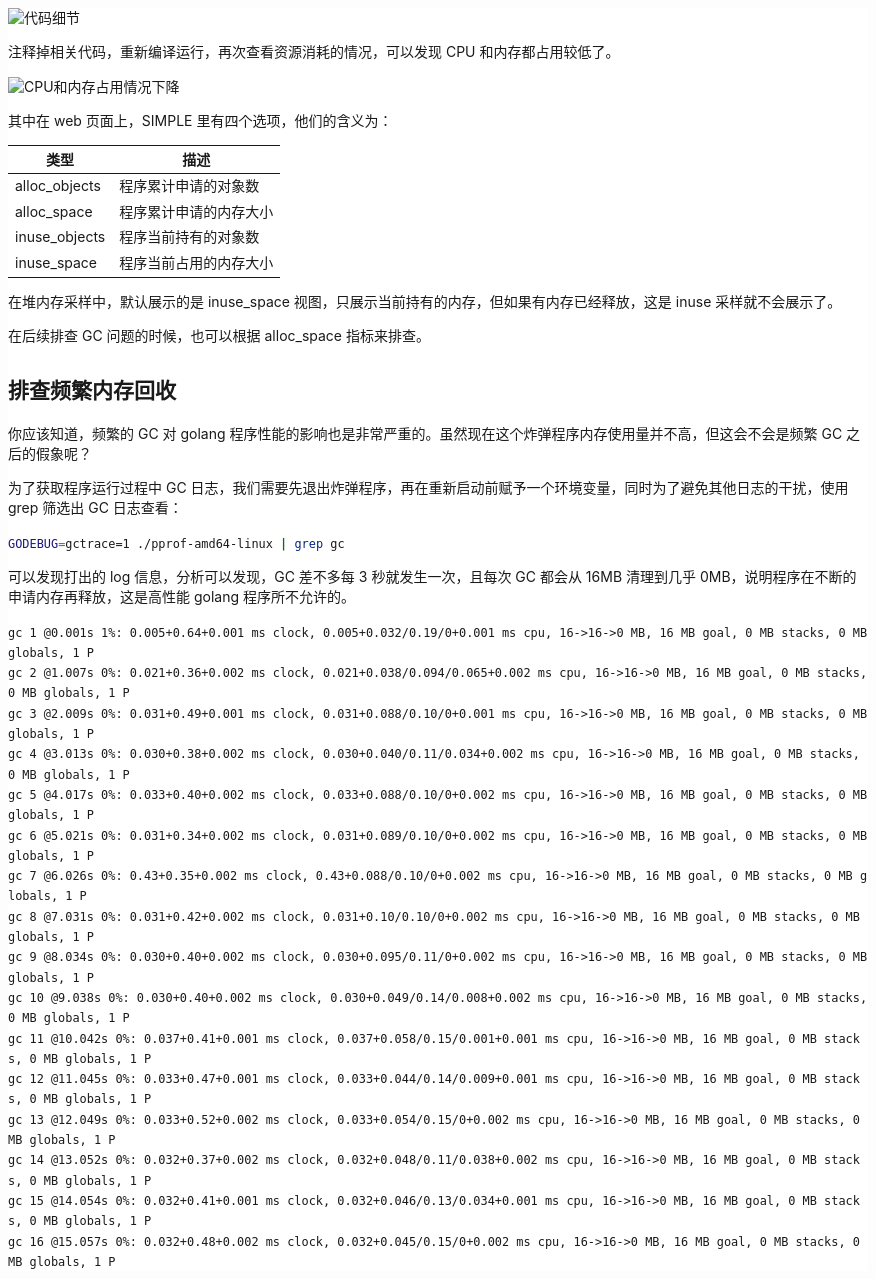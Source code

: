 ![代码细节](https://picx-img.pjmcode.top/20240324/image-image.6wqhp62eth.webp)

注释掉相关代码，重新编译运行，再次查看资源消耗的情况，可以发现 CPU 和内存都占用较低了。

![CPU和内存占用情况下降](https://picx-img.pjmcode.top/20240324/image-image.1e8d90y1c7.webp)

其中在 web 页面上，SIMPLE 里有四个选项，他们的含义为：

| 类型          | 描述                   |
| ------------- | ---------------------- |
| alloc_objects | 程序累计申请的对象数   |
| alloc_space   | 程序累计申请的内存大小 |
| inuse_objects | 程序当前持有的对象数   |
| inuse_space   | 程序当前占用的内存大小 |

在堆内存采样中，默认展示的是 inuse_space 视图，只展示当前持有的内存，但如果有内存已经释放，这是 inuse 采样就不会展示了。

在后续排查 GC 问题的时候，也可以根据 alloc_space 指标来排查。

## 排查频繁内存回收

你应该知道，频繁的 GC 对 golang 程序性能的影响也是非常严重的。虽然现在这个炸弹程序内存使用量并不高，但这会不会是频繁 GC 之后的假象呢？

为了获取程序运行过程中 GC 日志，我们需要先退出炸弹程序，再在重新启动前赋予一个环境变量，同时为了避免其他日志的干扰，使用 grep 筛选出 GC 日志查看：

```bash
GODEBUG=gctrace=1 ./pprof-amd64-linux | grep gc
```

可以发现打出的 log 信息，分析可以发现，GC 差不多每 3 秒就发生一次，且每次 GC 都会从 16MB 清理到几乎 0MB，说明程序在不断的申请内存再释放，这是高性能 golang 程序所不允许的。

```
gc 1 @0.001s 1%: 0.005+0.64+0.001 ms clock, 0.005+0.032/0.19/0+0.001 ms cpu, 16->16->0 MB, 16 MB goal, 0 MB stacks, 0 MB globals, 1 P
gc 2 @1.007s 0%: 0.021+0.36+0.002 ms clock, 0.021+0.038/0.094/0.065+0.002 ms cpu, 16->16->0 MB, 16 MB goal, 0 MB stacks, 0 MB globals, 1 P
gc 3 @2.009s 0%: 0.031+0.49+0.001 ms clock, 0.031+0.088/0.10/0+0.001 ms cpu, 16->16->0 MB, 16 MB goal, 0 MB stacks, 0 MB globals, 1 P
gc 4 @3.013s 0%: 0.030+0.38+0.002 ms clock, 0.030+0.040/0.11/0.034+0.002 ms cpu, 16->16->0 MB, 16 MB goal, 0 MB stacks, 0 MB globals, 1 P
gc 5 @4.017s 0%: 0.033+0.40+0.002 ms clock, 0.033+0.088/0.10/0+0.002 ms cpu, 16->16->0 MB, 16 MB goal, 0 MB stacks, 0 MB globals, 1 P
gc 6 @5.021s 0%: 0.031+0.34+0.002 ms clock, 0.031+0.089/0.10/0+0.002 ms cpu, 16->16->0 MB, 16 MB goal, 0 MB stacks, 0 MB globals, 1 P
gc 7 @6.026s 0%: 0.43+0.35+0.002 ms clock, 0.43+0.088/0.10/0+0.002 ms cpu, 16->16->0 MB, 16 MB goal, 0 MB stacks, 0 MB globals, 1 P
gc 8 @7.031s 0%: 0.031+0.42+0.002 ms clock, 0.031+0.10/0.10/0+0.002 ms cpu, 16->16->0 MB, 16 MB goal, 0 MB stacks, 0 MB globals, 1 P
gc 9 @8.034s 0%: 0.030+0.40+0.002 ms clock, 0.030+0.095/0.11/0+0.002 ms cpu, 16->16->0 MB, 16 MB goal, 0 MB stacks, 0 MB globals, 1 P
gc 10 @9.038s 0%: 0.030+0.40+0.002 ms clock, 0.030+0.049/0.14/0.008+0.002 ms cpu, 16->16->0 MB, 16 MB goal, 0 MB stacks, 0 MB globals, 1 P
gc 11 @10.042s 0%: 0.037+0.41+0.001 ms clock, 0.037+0.058/0.15/0.001+0.001 ms cpu, 16->16->0 MB, 16 MB goal, 0 MB stacks, 0 MB globals, 1 P
gc 12 @11.045s 0%: 0.033+0.47+0.001 ms clock, 0.033+0.044/0.14/0.009+0.001 ms cpu, 16->16->0 MB, 16 MB goal, 0 MB stacks, 0 MB globals, 1 P
gc 13 @12.049s 0%: 0.033+0.52+0.002 ms clock, 0.033+0.054/0.15/0+0.002 ms cpu, 16->16->0 MB, 16 MB goal, 0 MB stacks, 0 MB globals, 1 P
gc 14 @13.052s 0%: 0.032+0.37+0.002 ms clock, 0.032+0.048/0.11/0.038+0.002 ms cpu, 16->16->0 MB, 16 MB goal, 0 MB stacks, 0 MB globals, 1 P
gc 15 @14.054s 0%: 0.032+0.41+0.001 ms clock, 0.032+0.046/0.13/0.034+0.001 ms cpu, 16->16->0 MB, 16 MB goal, 0 MB stacks, 0 MB globals, 1 P
gc 16 @15.057s 0%: 0.032+0.48+0.002 ms clock, 0.032+0.045/0.15/0+0.002 ms cpu, 16->16->0 MB, 16 MB goal, 0 MB stacks, 0 MB globals, 1 P
```